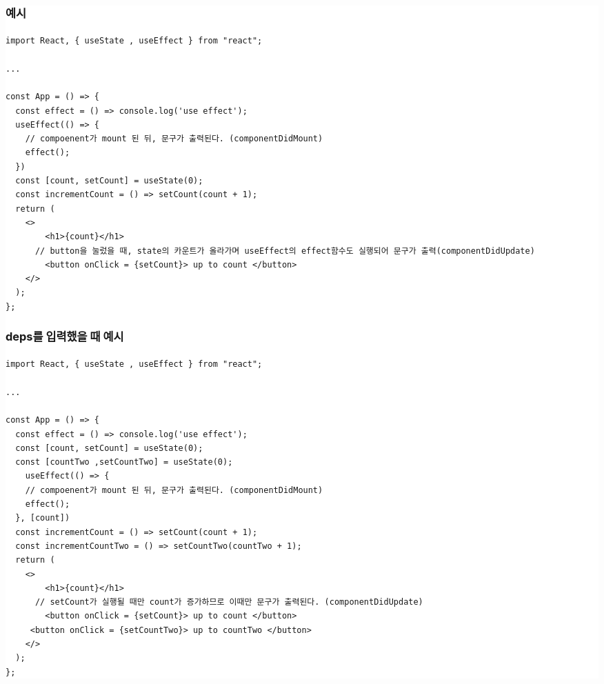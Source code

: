 ### 예시

```React
import React, { useState , useEffect } from "react";

...

const App = () => {
  const effect = () => console.log('use effect');
  useEffect(() => {
    // compoenent가 mount 된 뒤, 문구가 출력된다. (componentDidMount)
    effect();
  })
  const [count, setCount] = useState(0);
  const incrementCount = () => setCount(count + 1);
  return (
  	<>
    	<h1>{count}</h1>
      // button을 눌렀을 때, state의 카운트가 올라가며 useEffect의 effect함수도 실행되어 문구가 출력(componentDidUpdate)
    	<button onClick = {setCount}> up to count </button>
    </>
  );
};
```



### deps를 입력했을 때 예시

```React
import React, { useState , useEffect } from "react";

...

const App = () => {
  const effect = () => console.log('use effect');
  const [count, setCount] = useState(0);
  const [countTwo ,setCountTwo] = useState(0);
    useEffect(() => {
    // compoenent가 mount 된 뒤, 문구가 출력된다. (componentDidMount)
    effect();
  }, [count])
  const incrementCount = () => setCount(count + 1);
  const incrementCountTwo = () => setCountTwo(countTwo + 1);
  return (
  	<>
    	<h1>{count}</h1>
      // setCount가 실행될 때만 count가 증가하므로 이때만 문구가 출력된다. (componentDidUpdate)
    	<button onClick = {setCount}> up to count </button>
   	 <button onClick = {setCountTwo}> up to countTwo </button>
    </>
  );
};
```
